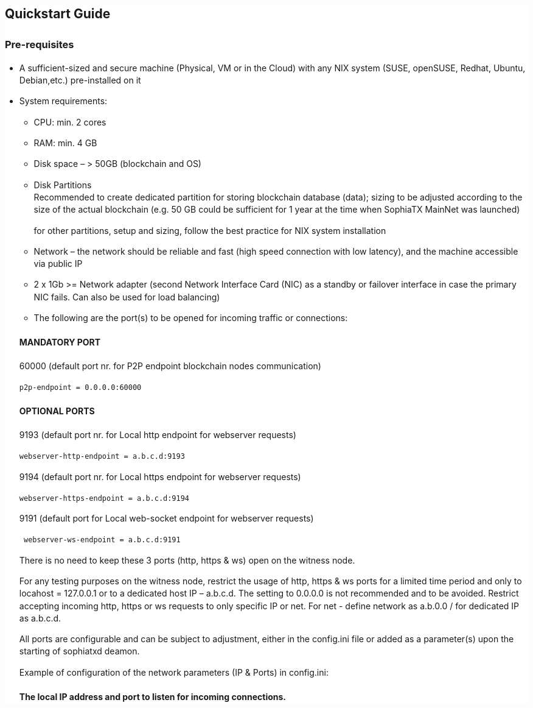 Quickstart Guide
-------------------

### Pre-requisites

* A sufficient-sized and secure machine (Physical, VM or in the Cloud) with any NIX system (SUSE, openSUSE, Redhat, Ubuntu, Debian,etc.) pre-installed on it
* System requirements:  
  * CPU:  min. 2 cores 
  * RAM: min. 4 GB 
  * Disk space –  > 50GB (blockchain and OS)
  * Disk Partitions  
    Recommended to create dedicated partition for storing blockchain database (data); sizing to be adjusted according to the size of the actual blockchain (e.g. 50 GB could be sufficient for 1 year at the time when SophiaTX MainNet was launched) 

    for other partitions, setup and sizing, follow the best practice for NIX system installation 

  * Network – the network should be reliable and fast (high speed connection with low latency), and the machine accessible via public IP 
  * 2 x 1Gb >= Network adapter (second Network Interface Card (NIC) as a standby or failover interface in case the primary NIC fails. Can also be used for  load balancing)  

  * The following are the port(s) to be opened for incoming traffic or connections: 
  #### MANDATORY PORT 
  60000 (default port nr. for P2P endpoint blockchain nodes communication) 
  
  `p2p-endpoint = 0.0.0.0:60000`

  #### OPTIONAL PORTS 
  9193 (default port nr. for Local http endpoint for webserver requests)
  
  `webserver-http-endpoint = a.b.c.d:9193`
  
  9194 (default port nr. for Local https endpoint for webserver requests)
  
  `webserver-https-endpoint = a.b.c.d:9194`

   9191 (default port for Local web-socket endpoint for webserver requests) 

   ` webserver-ws-endpoint = a.b.c.d:9191`

    There is no need to keep these 3 ports (http, https & ws) open on the witness node. 

    For any testing purposes on the witness node, restrict the usage of http, https & ws ports for a limited time period and only to locahost = 127.0.0.1 or to a dedicated host IP – a.b.c.d. The setting to 0.0.0.0 is not recommended and to be avoided. Restrict accepting incoming http, https or ws requests to only specific IP or net. For net - define network as a.b.0.0 / for dedicated IP as a.b.c.d. 

    All ports are configurable and can be subject to adjustment, either in the config.ini file or added as a parameter(s) upon the starting of sophiatxd deamon.

    Example of configuration of the network parameters (IP & Ports) in config.ini:

    #### The local IP address and port to listen for incoming connections.  
